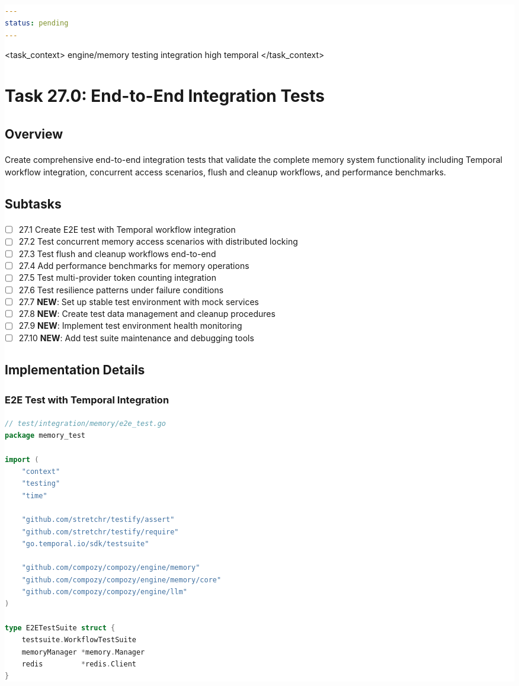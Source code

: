 ```yaml
---
status: pending
---
```


<task_context>
<domain>engine/memory</domain>
<type>testing</type>
<scope>integration</scope>
<complexity>high</complexity>
<dependencies>temporal</dependencies>
</task_context>

# Task 27.0: End-to-End Integration Tests

## Overview

Create comprehensive end-to-end integration tests that validate the complete memory system functionality including Temporal workflow integration, concurrent access scenarios, flush and cleanup workflows, and performance benchmarks.

## Subtasks

- [ ] 27.1 Create E2E test with Temporal workflow integration
- [ ] 27.2 Test concurrent memory access scenarios with distributed locking
- [ ] 27.3 Test flush and cleanup workflows end-to-end
- [ ] 27.4 Add performance benchmarks for memory operations
- [ ] 27.5 Test multi-provider token counting integration
- [ ] 27.6 Test resilience patterns under failure conditions
- [ ] 27.7 **NEW**: Set up stable test environment with mock services
- [ ] 27.8 **NEW**: Create test data management and cleanup procedures
- [ ] 27.9 **NEW**: Implement test environment health monitoring
- [ ] 27.10 **NEW**: Add test suite maintenance and debugging tools

## Implementation Details

### E2E Test with Temporal Integration

```go
// test/integration/memory/e2e_test.go
package memory_test

import (
    "context"
    "testing"
    "time"

    "github.com/stretchr/testify/assert"
    "github.com/stretchr/testify/require"
    "go.temporal.io/sdk/testsuite"

    "github.com/compozy/compozy/engine/memory"
    "github.com/compozy/compozy/engine/memory/core"
    "github.com/compozy/compozy/engine/llm"
)

type E2ETestSuite struct {
    testsuite.WorkflowTestSuite
    memoryManager *memory.Manager
    redis         *redis.Client
}
```